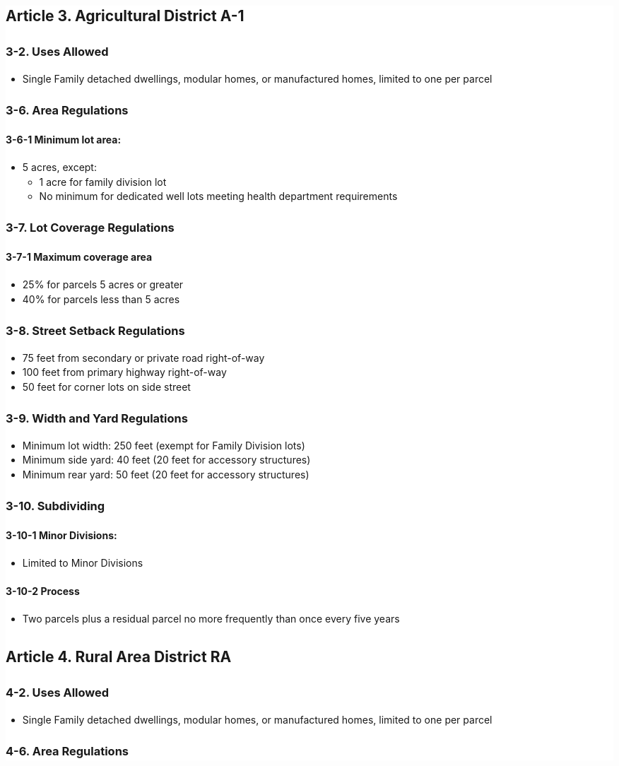 
## Article 3. Agricultural District A-1

### 3-2. Uses Allowed

- Single Family detached dwellings, modular homes, or manufactured homes, limited to one per parcel

### 3-6. Area Regulations

#### 3-6-1 Minimum lot area:

- 5 acres, except:
  - 1 acre for family division lot
  - No minimum for dedicated well lots meeting health department requirements

### 3-7. Lot Coverage Regulations

#### 3-7-1 Maximum coverage area

- 25% for parcels 5 acres or greater
- 40% for parcels less than 5 acres

### 3-8. Street Setback Regulations

- 75 feet from secondary or private road right-of-way
- 100 feet from primary highway right-of-way
- 50 feet for corner lots on side street

### 3-9. Width and Yard Regulations

- Minimum lot width: 250 feet (exempt for Family Division lots)
- Minimum side yard: 40 feet (20 feet for accessory structures)
- Minimum rear yard: 50 feet (20 feet for accessory structures)

### 3-10. Subdividing

#### 3-10-1 Minor Divisions:

- Limited to Minor Divisions

#### 3-10-2 Process

- Two parcels plus a residual parcel no more frequently than once every five years


## Article 4. Rural Area District RA

### 4-2. Uses Allowed

- Single Family detached dwellings, modular homes, or manufactured homes, limited to one per parcel

### 4-6. Area Regulations
